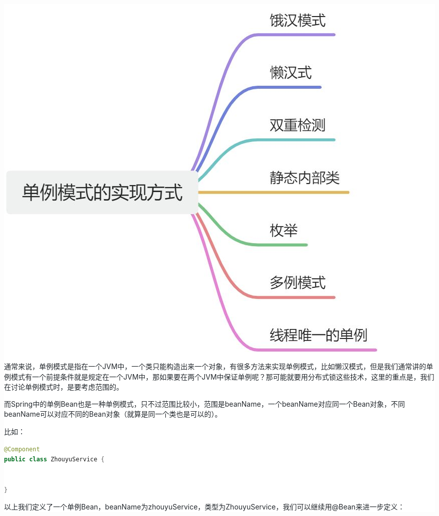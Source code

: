 ![画板](./img/hAGGsuQMvfnP_pMw/1675060239249-8eec8c4a-fcca-497a-b58e-ac35fec3e647-177626.jpeg)

<font style="color:rgb(36, 41, 46);">通常来说，单例模式是指在一个JVM中，一个类只能构造出来一个对象，有很多方法来实现单例模式，比如懒汉模式，但是我们通常讲的单例模式有一个前提条件就是规定在一个JVM中，那如果要在两个JVM中保证单例呢？那可能就要用分布式锁这些技术，这里的重点是，我们在讨论单例模式时，是要考虑范围的。</font>

<font style="color:rgb(36, 41, 46);">而Spring中的单例Bean也是一种单例模式，只不过范围比较小，范围是beanName，一个beanName对应同一个Bean对象，不同beanName可以对应不同的Bean对象（就算是同一个类也是可以的）。</font>

<font style="color:rgb(36, 41, 46);">比如：</font>

```java
@Component
public class ZhouyuService {


}
```

<font style="color:rgb(36, 41, 46);">以上我们定义了一个单例Bean，beanName为zhouyuService，类型为ZhouyuService，我们可以继续用@Bean来进一步定义：</font>
